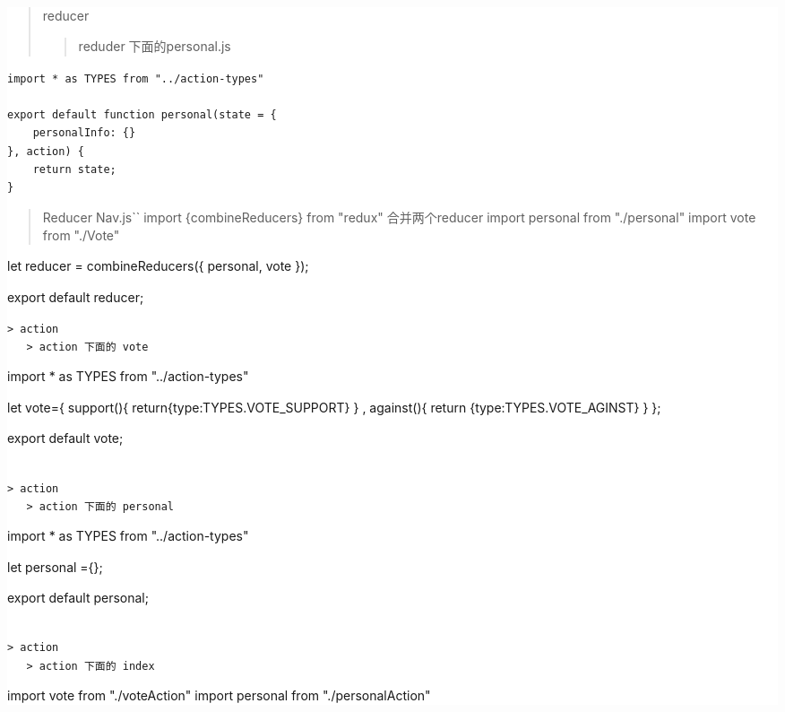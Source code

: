  > reducer
  >> reduder 下面的personal.js
```
import * as TYPES from "../action-types"

export default function personal(state = {
    personalInfo: {}
}, action) {
    return state;
}

```
> Reducer Nav.js``
import {combineReducers} from "redux"  合并两个reducer
import personal from "./personal"
import vote from "./Vote"

let reducer = combineReducers({
    personal,
    vote
});

export default reducer;

```
> action
   > action 下面的 vote
```
import * as TYPES from "../action-types"

let vote={
   support(){
       return{type:TYPES.VOTE_SUPPORT}
   } ,
    against(){
       return {type:TYPES.VOTE_AGINST}
    }
};

export default vote;
```

> action
   > action 下面的 personal
```
import * as TYPES from "../action-types"

let personal ={};

export default personal;
```
   
> action
   > action 下面的 index
```
import vote from "./voteAction"
import personal from "./personalAction"
